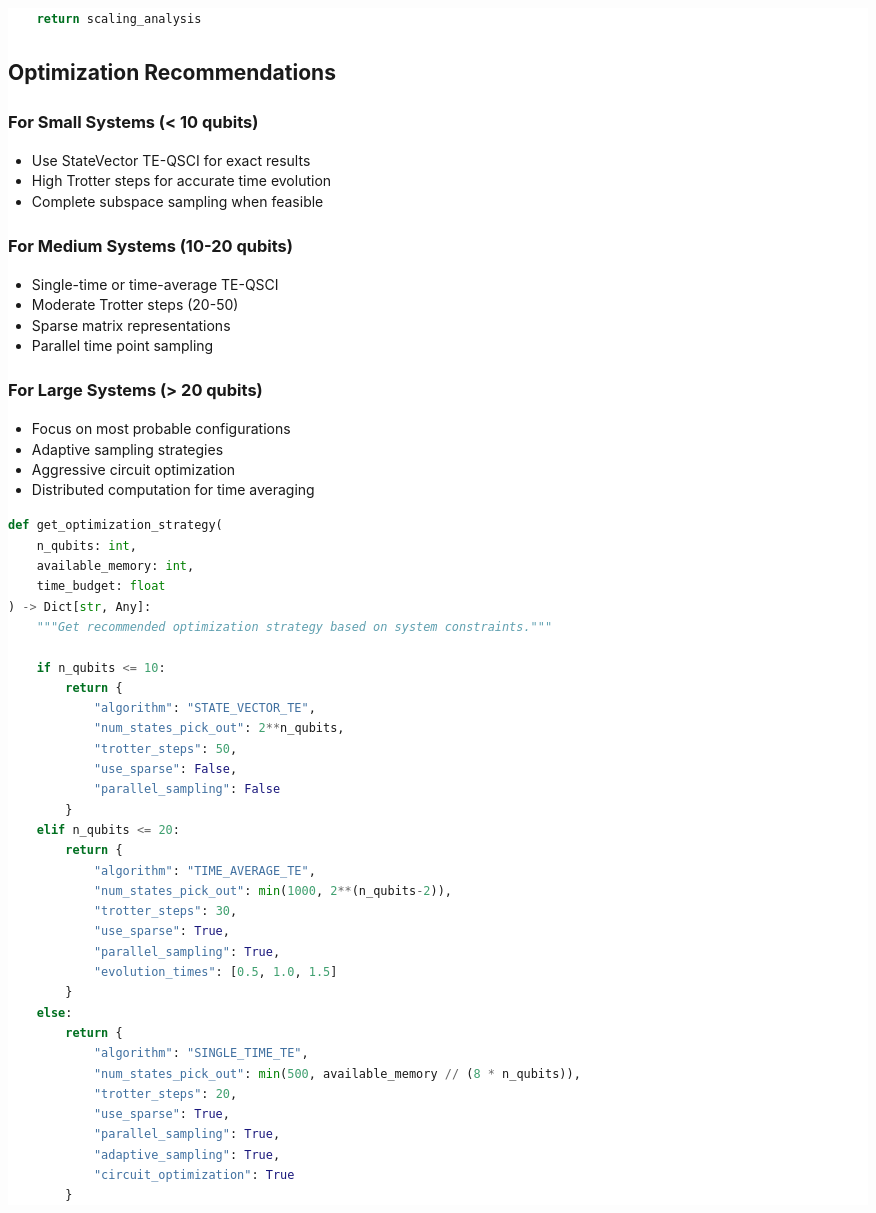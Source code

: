 ```python
    return scaling_analysis
```

## Optimization Recommendations

### For Small Systems (< 10 qubits)
- Use StateVector TE-QSCI for exact results
- High Trotter steps for accurate time evolution
- Complete subspace sampling when feasible

### For Medium Systems (10-20 qubits)
- Single-time or time-average TE-QSCI
- Moderate Trotter steps (20-50)
- Sparse matrix representations
- Parallel time point sampling

### For Large Systems (> 20 qubits)
- Focus on most probable configurations
- Adaptive sampling strategies
- Aggressive circuit optimization
- Distributed computation for time averaging

```python
def get_optimization_strategy(
    n_qubits: int,
    available_memory: int,
    time_budget: float
) -> Dict[str, Any]:
    """Get recommended optimization strategy based on system constraints."""
    
    if n_qubits <= 10:
        return {
            "algorithm": "STATE_VECTOR_TE",
            "num_states_pick_out": 2**n_qubits,
            "trotter_steps": 50,
            "use_sparse": False,
            "parallel_sampling": False
        }
    elif n_qubits <= 20:
        return {
            "algorithm": "TIME_AVERAGE_TE",
            "num_states_pick_out": min(1000, 2**(n_qubits-2)),
            "trotter_steps": 30,
            "use_sparse": True,
            "parallel_sampling": True,
            "evolution_times": [0.5, 1.0, 1.5]
        }
    else:
        return {
            "algorithm": "SINGLE_TIME_TE",
            "num_states_pick_out": min(500, available_memory // (8 * n_qubits)),
            "trotter_steps": 20,
            "use_sparse": True,
            "parallel_sampling": True,
            "adaptive_sampling": True,
            "circuit_optimization": True
        }
```
